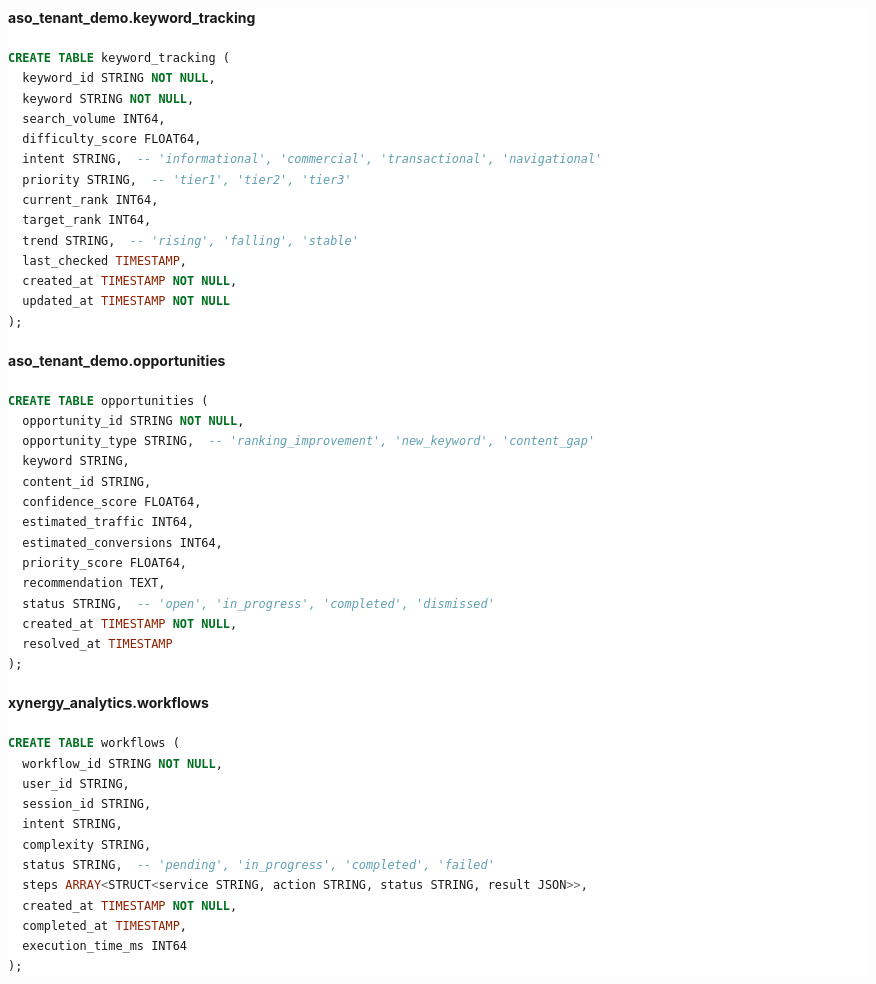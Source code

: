 #### aso_tenant_demo.keyword_tracking
```sql
CREATE TABLE keyword_tracking (
  keyword_id STRING NOT NULL,
  keyword STRING NOT NULL,
  search_volume INT64,
  difficulty_score FLOAT64,
  intent STRING,  -- 'informational', 'commercial', 'transactional', 'navigational'
  priority STRING,  -- 'tier1', 'tier2', 'tier3'
  current_rank INT64,
  target_rank INT64,
  trend STRING,  -- 'rising', 'falling', 'stable'
  last_checked TIMESTAMP,
  created_at TIMESTAMP NOT NULL,
  updated_at TIMESTAMP NOT NULL
);
```

#### aso_tenant_demo.opportunities
```sql
CREATE TABLE opportunities (
  opportunity_id STRING NOT NULL,
  opportunity_type STRING,  -- 'ranking_improvement', 'new_keyword', 'content_gap'
  keyword STRING,
  content_id STRING,
  confidence_score FLOAT64,
  estimated_traffic INT64,
  estimated_conversions INT64,
  priority_score FLOAT64,
  recommendation TEXT,
  status STRING,  -- 'open', 'in_progress', 'completed', 'dismissed'
  created_at TIMESTAMP NOT NULL,
  resolved_at TIMESTAMP
);
```

#### xynergy_analytics.workflows
```sql
CREATE TABLE workflows (
  workflow_id STRING NOT NULL,
  user_id STRING,
  session_id STRING,
  intent STRING,
  complexity STRING,
  status STRING,  -- 'pending', 'in_progress', 'completed', 'failed'
  steps ARRAY<STRUCT<service STRING, action STRING, status STRING, result JSON>>,
  created_at TIMESTAMP NOT NULL,
  completed_at TIMESTAMP,
  execution_time_ms INT64
);
```
